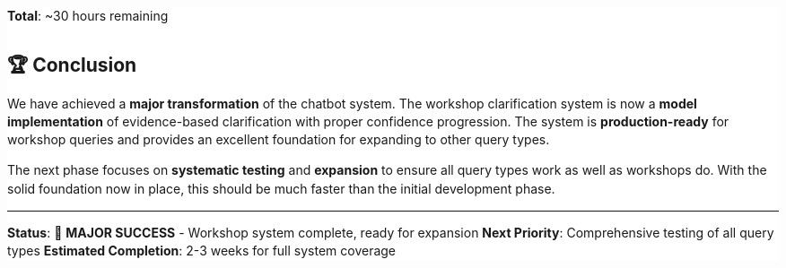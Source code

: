 **Total**: ~30 hours remaining

## 🏆 Conclusion

We have achieved a **major transformation** of the chatbot system. The workshop clarification system is now a **model implementation** of evidence-based clarification with proper confidence progression. The system is **production-ready** for workshop queries and provides an excellent foundation for expanding to other query types.

The next phase focuses on **systematic testing** and **expansion** to ensure all query types work as well as workshops do. With the solid foundation now in place, this should be much faster than the initial development phase.

---

**Status**: 🎉 **MAJOR SUCCESS** - Workshop system complete, ready for expansion
**Next Priority**: Comprehensive testing of all query types
**Estimated Completion**: 2-3 weeks for full system coverage



